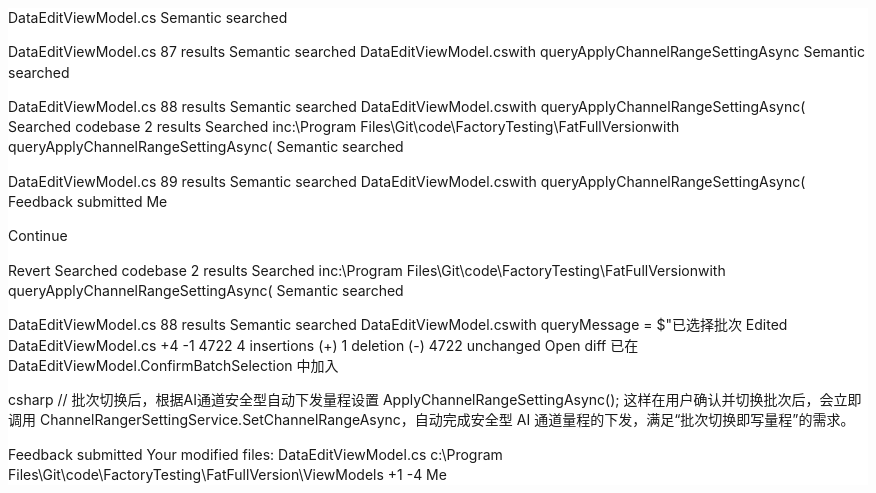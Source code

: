 DataEditViewModel.cs
Semantic searched

DataEditViewModel.cs
87 results
Semantic searched DataEditViewModel.cswith queryApplyChannelRangeSettingAsync
Semantic searched

DataEditViewModel.cs
88 results
Semantic searched DataEditViewModel.cswith queryApplyChannelRangeSettingAsync(
Searched codebase
2 results
Searched inc:\Program Files\Git\code\FactoryTesting\FatFullVersionwith queryApplyChannelRangeSettingAsync(
Semantic searched

DataEditViewModel.cs
89 results
Semantic searched DataEditViewModel.cswith queryApplyChannelRangeSettingAsync(
Feedback submitted
Me

Continue

Revert
Searched codebase
2 results
Searched inc:\Program Files\Git\code\FactoryTesting\FatFullVersionwith queryApplyChannelRangeSettingAsync(
Semantic searched

DataEditViewModel.cs
88 results
Semantic searched DataEditViewModel.cswith queryMessage = $"已选择批次
Edited
DataEditViewModel.cs
+4
-1
 4722
4 insertions (+)
1 deletion (-)
4722 unchanged
Open diff
已在 DataEditViewModel.ConfirmBatchSelection 中加入

csharp
// 批次切换后，根据AI通道安全型自动下发量程设置
ApplyChannelRangeSettingAsync();
这样在用户确认并切换批次后，会立即调用 ChannelRangerSettingService.SetChannelRangeAsync，自动完成安全型 AI 通道量程的下发，满足“批次切换即写量程”的需求。

Feedback submitted
Your modified files:
DataEditViewModel.cs
c:\Program Files\Git\code\FactoryTesting\FatFullVersion\ViewModels
+1
-4
Me
